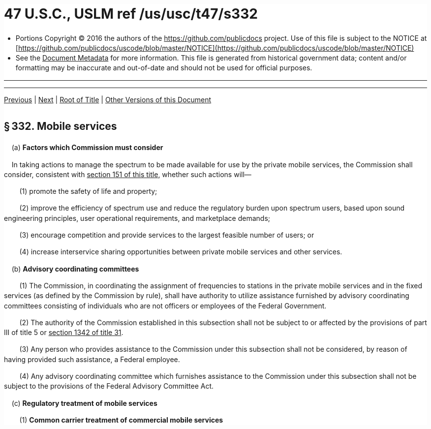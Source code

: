 ---
---

# 47 U.S.C., USLM ref /us/usc/t47/s332

* Portions Copyright © 2016 the authors of the https://github.com/publicdocs project.
  Use of this file is subject to the NOTICE at [https://github.com/publicdocs/uscode/blob/master/NOTICE](https://github.com/publicdocs/uscode/blob/master/NOTICE)
* See the [Document Metadata](././../../../../../..//README.md) for more information.
  This file is generated from historical government data; content and/or formatting may be inaccurate and out-of-date and should not be used for official purposes.

----------
----------

[Previous](./../../../../../..//us/usc/t47/ch5/schIII/ptI/m__us_usc_t47_s331.md) | [Next](./../../../../../..//us/usc/t47/ch5/schIII/ptI/m__us_usc_t47_s333.md) | [Root of Title](./../../../../../../) | [Other Versions of this Document](https://publicdocs.github.io/go/links?ns=uslm&ref=%2Fus%2Fusc%2Ft47%2Fs332)

## § 332. Mobile services

    (a) __Factors which Commission must consider__ 

    In taking actions to manage the spectrum to be made available for use by the private mobile services, the Commission shall consider, consistent with [section 151 of this title][/us/usc/t47/s151], whether such actions will—

        (1) promote the safety of life and property;

        (2) improve the efficiency of spectrum use and reduce the regulatory burden upon spectrum users, based upon sound engineering principles, user operational requirements, and marketplace demands;

        (3) encourage competition and provide services to the largest feasible number of users; or

        (4) increase interservice sharing opportunities between private mobile services and other services.

    (b) __Advisory coordinating committees__ 

        (1) The Commission, in coordinating the assignment of frequencies to stations in the private mobile services and in the fixed services (as defined by the Commission by rule), shall have authority to utilize assistance furnished by advisory coordinating committees consisting of individuals who are not officers or employees of the Federal Government.

        (2) The authority of the Commission established in this subsection shall not be subject to or affected by the provisions of part III of title 5 or [section 1342 of title 31][/us/usc/t31/s1342].

        (3) Any person who provides assistance to the Commission under this subsection shall not be considered, by reason of having provided such assistance, a Federal employee.

        (4) Any advisory coordinating committee which furnishes assistance to the Commission under this subsection shall not be subject to the provisions of the Federal Advisory Committee Act.

    (c) __Regulatory treatment of mobile services__ 

        (1) __Common carrier treatment of commercial mobile services__ 


[/us/usc/t47/s151]: https://publicdocs.github.io/go/links?ns=uslm&ref=%2Fus%2Fusc%2Ft47%2Fs151
[/us/usc/t31/s1342]: https://publicdocs.github.io/go/links?ns=uslm&ref=%2Fus%2Fusc%2Ft31%2Fs1342
[/us/usc/t47/s201]: https://publicdocs.github.io/go/links?ns=uslm&ref=%2Fus%2Fusc%2Ft47%2Fs201
[/us/usc/t47/s741]: https://publicdocs.github.io/go/links?ns=uslm&ref=%2Fus%2Fusc%2Ft47%2Fs741
[/us/usc/t47/s731]: https://publicdocs.github.io/go/links?ns=uslm&ref=%2Fus%2Fusc%2Ft47%2Fs731
[/us/usc/t47/s310/b]: https://publicdocs.github.io/go/links?ns=uslm&ref=%2Fus%2Fusc%2Ft47%2Fs310%2Fb
[/us/usc/t47/s310/b]: https://publicdocs.github.io/go/links?ns=uslm&ref=%2Fus%2Fusc%2Ft47%2Fs310%2Fb
[/us/usc/t47/s303/v]: https://publicdocs.github.io/go/links?ns=uslm&ref=%2Fus%2Fusc%2Ft47%2Fs303%2Fv
[/us/usc/t47/s153]: https://publicdocs.github.io/go/links?ns=uslm&ref=%2Fus%2Fusc%2Ft47%2Fs153
[/us/usc/t47/s153]: https://publicdocs.github.io/go/links?ns=uslm&ref=%2Fus%2Fusc%2Ft47%2Fs153
[/us/act/1934-06-19/ch652]: https://publicdocs.github.io/go/links?ns=uslm&ref=%2Fus%2Fact%2F1934-06-19%2Fch652
[/us/pl/97/259/s120/a]: https://publicdocs.github.io/go/links?ns=uslm&ref=%2Fus%2Fpl%2F97%2F259%2Fs120%2Fa
[/us/stat/96/1096]: https://publicdocs.github.io/go/links?ns=uslm&ref=%2Fus%2Fstat%2F96%2F1096
[/us/pl/102/385/s25/b]: https://publicdocs.github.io/go/links?ns=uslm&ref=%2Fus%2Fpl%2F102%2F385%2Fs25%2Fb
[/us/stat/106/1502]: https://publicdocs.github.io/go/links?ns=uslm&ref=%2Fus%2Fstat%2F106%2F1502
[/us/pl/103/66/s6002/b/2/A]: https://publicdocs.github.io/go/links?ns=uslm&ref=%2Fus%2Fpl%2F103%2F66%2Fs6002%2Fb%2F2%2FA
[/us/stat/107/392]: https://publicdocs.github.io/go/links?ns=uslm&ref=%2Fus%2Fstat%2F107%2F392
[/us/pl/104/104/s3/d/2]: https://publicdocs.github.io/go/links?ns=uslm&ref=%2Fus%2Fpl%2F104%2F104%2Fs3%2Fd%2F2
[/us/stat/110/61]: https://publicdocs.github.io/go/links?ns=uslm&ref=%2Fus%2Fstat%2F110%2F61
[/us/pl/92/463]: https://publicdocs.github.io/go/links?ns=uslm&ref=%2Fus%2Fpl%2F92%2F463
[/us/stat/86/770]: https://publicdocs.github.io/go/links?ns=uslm&ref=%2Fus%2Fstat%2F86%2F770
[/us/act/1934-06-19/ch652]: https://publicdocs.github.io/go/links?ns=uslm&ref=%2Fus%2Fact%2F1934-06-19%2Fch652
[/us/stat/48/1064]: https://publicdocs.github.io/go/links?ns=uslm&ref=%2Fus%2Fstat%2F48%2F1064
[/us/usc/t47/s609]: https://publicdocs.github.io/go/links?ns=uslm&ref=%2Fus%2Fusc%2Ft47%2Fs609
[/us/pl/87/624]: https://publicdocs.github.io/go/links?ns=uslm&ref=%2Fus%2Fpl%2F87%2F624
[/us/stat/76/419]: https://publicdocs.github.io/go/links?ns=uslm&ref=%2Fus%2Fstat%2F76%2F419
[/us/usc/t47/s701]: https://publicdocs.github.io/go/links?ns=uslm&ref=%2Fus%2Fusc%2Ft47%2Fs701
[/us/pl/103/66]: https://publicdocs.github.io/go/links?ns=uslm&ref=%2Fus%2Fpl%2F103%2F66
[/us/stat/107/312]: https://publicdocs.github.io/go/links?ns=uslm&ref=%2Fus%2Fstat%2F107%2F312
[/us/usc/t31/s1342]: https://publicdocs.github.io/go/links?ns=uslm&ref=%2Fus%2Fusc%2Ft31%2Fs1342
[/us/usc/t31/s665/b]: https://publicdocs.github.io/go/links?ns=uslm&ref=%2Fus%2Fusc%2Ft31%2Fs665%2Fb
[/us/pl/97/258/s4/b]: https://publicdocs.github.io/go/links?ns=uslm&ref=%2Fus%2Fpl%2F97%2F258%2Fs4%2Fb
[/us/stat/96/1067]: https://publicdocs.github.io/go/links?ns=uslm&ref=%2Fus%2Fstat%2F96%2F1067
[/us/pl/104/104/s704/a]: https://publicdocs.github.io/go/links?ns=uslm&ref=%2Fus%2Fpl%2F104%2F104%2Fs704%2Fa
[/us/pl/104/104/s705]: https://publicdocs.github.io/go/links?ns=uslm&ref=%2Fus%2Fpl%2F104%2F104%2Fs705
[/us/pl/104/104/s3/d/2]: https://publicdocs.github.io/go/links?ns=uslm&ref=%2Fus%2Fpl%2F104%2F104%2Fs3%2Fd%2F2
[/us/pl/103/66]: https://publicdocs.github.io/go/links?ns=uslm&ref=%2Fus%2Fpl%2F103%2F66
[/us/pl/103/66/s6002/c]: https://publicdocs.github.io/go/links?ns=uslm&ref=%2Fus%2Fpl%2F103%2F66%2Fs6002%2Fc
[/us/stat/107/396]: https://publicdocs.github.io/go/links?ns=uslm&ref=%2Fus%2Fstat%2F107%2F396
[/us/pl/104/104/s704/c]: https://publicdocs.github.io/go/links?ns=uslm&ref=%2Fus%2Fpl%2F104%2F104%2Fs704%2Fc
[/us/stat/110/152]: https://publicdocs.github.io/go/links?ns=uslm&ref=%2Fus%2Fstat%2F110%2F152
[/us/pl/103/66/s6002/d/3]: https://publicdocs.github.io/go/links?ns=uslm&ref=%2Fus%2Fpl%2F103%2F66%2Fs6002%2Fd%2F3
[/us/stat/107/397]: https://publicdocs.github.io/go/links?ns=uslm&ref=%2Fus%2Fstat%2F107%2F397